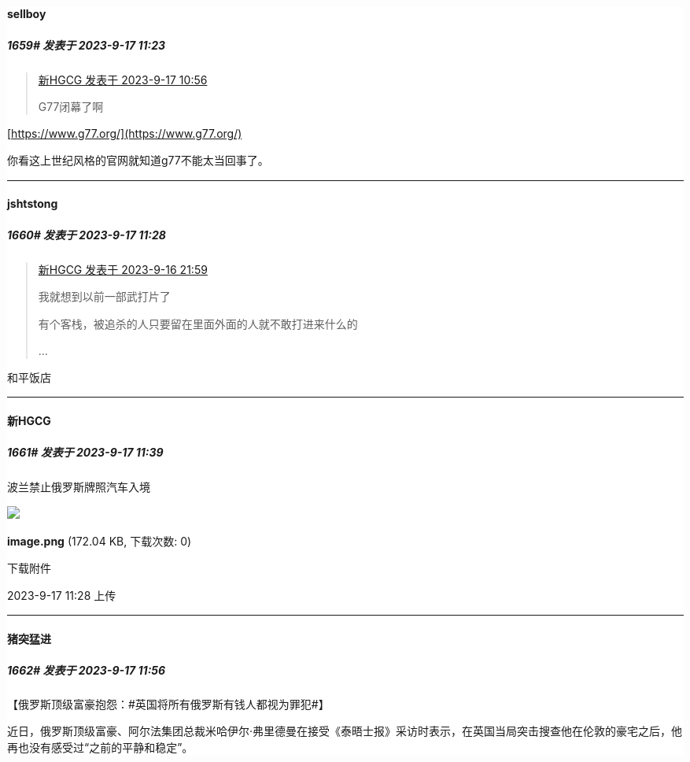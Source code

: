 ####  sellboy  
##### 1659#       发表于 2023-9-17 11:23

<blockquote><a href="httphttps://bbs.saraba1st.com/2b/forum.php?mod=redirect&amp;goto=findpost&amp;pid=62434302&amp;ptid=2150445" target="_blank">新HGCG 发表于 2023-9-17 10:56</a>

G77闭幕了啊</blockquote>
[https://www.g77.org/](https://www.g77.org/)

你看这上世纪风格的官网就知道g77不能太当回事了。

*****

####  jshtstong  
##### 1660#       发表于 2023-9-17 11:28

<blockquote><a href="httphttps://bbs.saraba1st.com/2b/forum.php?mod=redirect&amp;goto=findpost&amp;pid=62430954&amp;ptid=2150445" target="_blank">新HGCG 发表于 2023-9-16 21:59</a>

我就想到以前一部武打片了

有个客栈，被追杀的人只要留在里面外面的人就不敢打进来什么的

 ...</blockquote>
和平饭店


*****

####  新HGCG  
##### 1661#       发表于 2023-9-17 11:39

波兰禁止俄罗斯牌照汽车入境

<img src="https://img.saraba1st.com/forum/202309/17/112846o2yotktmllommv7r.png" referrerpolicy="no-referrer">

<strong>image.png</strong> (172.04 KB, 下载次数: 0)

下载附件

2023-9-17 11:28 上传


*****

####  猪突猛进  
##### 1662#       发表于 2023-9-17 11:56

【俄罗斯顶级富豪抱怨：#英国将所有俄罗斯有钱人都视为罪犯#】

近日，俄罗斯顶级富豪、阿尔法集团总裁米哈伊尔·弗里德曼在接受《泰晤士报》采访时表示，在英国当局突击搜查他在伦敦的豪宅之后，他再也没有感受过“之前的平静和稳定”。

